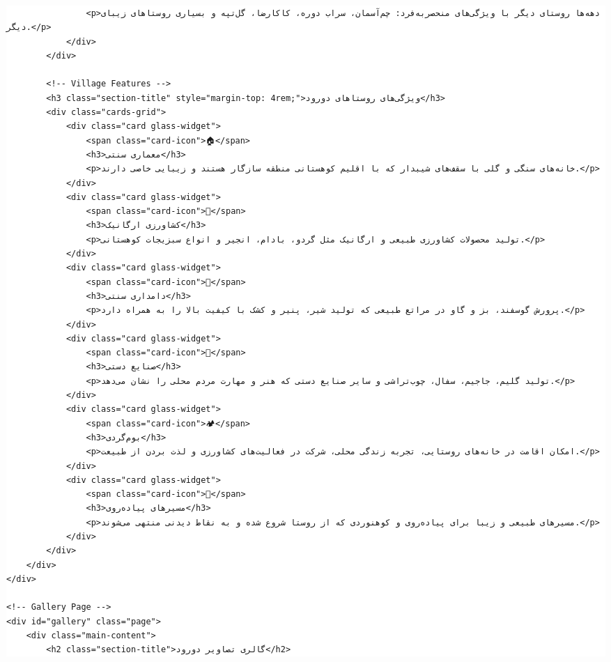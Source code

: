                     <p>دهه‌ها روستای دیگر با ویژگی‌های منحصربه‌فرد: چم‌آسمان، سراب دوره، کاکارضا، گل‌تپه و بسیاری روستاهای زیبای دیگر.</p>
                </div>
            </div>

            <!-- Village Features -->
            <h3 class="section-title" style="margin-top: 4rem;">ویژگی‌های روستاهای دورود</h3>
            <div class="cards-grid">
                <div class="card glass-widget">
                    <span class="card-icon">🏠</span>
                    <h3>معماری سنتی</h3>
                    <p>خانه‌های سنگی و گلی با سقف‌های شیبدار که با اقلیم کوهستانی منطقه سازگار هستند و زیبایی خاصی دارند.</p>
                </div>
                <div class="card glass-widget">
                    <span class="card-icon">🌾</span>
                    <h3>کشاورزی ارگانیک</h3>
                    <p>تولید محصولات کشاورزی طبیعی و ارگانیک مثل گردو، بادام، انجیر و انواع سبزیجات کوهستانی.</p>
                </div>
                <div class="card glass-widget">
                    <span class="card-icon">🐑</span>
                    <h3>دامداری سنتی</h3>
                    <p>پرورش گوسفند، بز و گاو در مراتع طبیعی که تولید شیر، پنیر و کشک با کیفیت بالا را به همراه دارد.</p>
                </div>
                <div class="card glass-widget">
                    <span class="card-icon">🎨</span>
                    <h3>صنایع دستی</h3>
                    <p>تولید گلیم، جاجیم، سفال، چوب‌تراشی و سایر صنایع دستی که هنر و مهارت مردم محلی را نشان می‌دهد.</p>
                </div>
                <div class="card glass-widget">
                    <span class="card-icon">🏕️</span>
                    <h3>بوم‌گردی</h3>
                    <p>امکان اقامت در خانه‌های روستایی، تجربه زندگی محلی، شرکت در فعالیت‌های کشاورزی و لذت بردن از طبیعت.</p>
                </div>
                <div class="card glass-widget">
                    <span class="card-icon">🥾</span>
                    <h3>مسیرهای پیاده‌روی</h3>
                    <p>مسیرهای طبیعی و زیبا برای پیاده‌روی و کوهنوردی که از روستا شروع شده و به نقاط دیدنی منتهی می‌شوند.</p>
                </div>
            </div>
        </div>
    </div>

    <!-- Gallery Page -->
    <div id="gallery" class="page">
        <div class="main-content">
            <h2 class="section-title">گالری تصاویر دورود</h2>
            